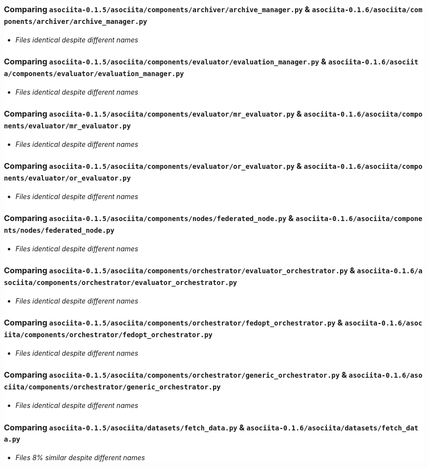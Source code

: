 
### Comparing `asociita-0.1.5/asociita/components/archiver/archive_manager.py` & `asociita-0.1.6/asociita/components/archiver/archive_manager.py`

 * *Files identical despite different names*

### Comparing `asociita-0.1.5/asociita/components/evaluator/evaluation_manager.py` & `asociita-0.1.6/asociita/components/evaluator/evaluation_manager.py`

 * *Files identical despite different names*

### Comparing `asociita-0.1.5/asociita/components/evaluator/mr_evaluator.py` & `asociita-0.1.6/asociita/components/evaluator/mr_evaluator.py`

 * *Files identical despite different names*

### Comparing `asociita-0.1.5/asociita/components/evaluator/or_evaluator.py` & `asociita-0.1.6/asociita/components/evaluator/or_evaluator.py`

 * *Files identical despite different names*

### Comparing `asociita-0.1.5/asociita/components/nodes/federated_node.py` & `asociita-0.1.6/asociita/components/nodes/federated_node.py`

 * *Files identical despite different names*

### Comparing `asociita-0.1.5/asociita/components/orchestrator/evaluator_orchestrator.py` & `asociita-0.1.6/asociita/components/orchestrator/evaluator_orchestrator.py`

 * *Files identical despite different names*

### Comparing `asociita-0.1.5/asociita/components/orchestrator/fedopt_orchestrator.py` & `asociita-0.1.6/asociita/components/orchestrator/fedopt_orchestrator.py`

 * *Files identical despite different names*

### Comparing `asociita-0.1.5/asociita/components/orchestrator/generic_orchestrator.py` & `asociita-0.1.6/asociita/components/orchestrator/generic_orchestrator.py`

 * *Files identical despite different names*

### Comparing `asociita-0.1.5/asociita/datasets/fetch_data.py` & `asociita-0.1.6/asociita/datasets/fetch_data.py`

 * *Files 8% similar despite different names*
